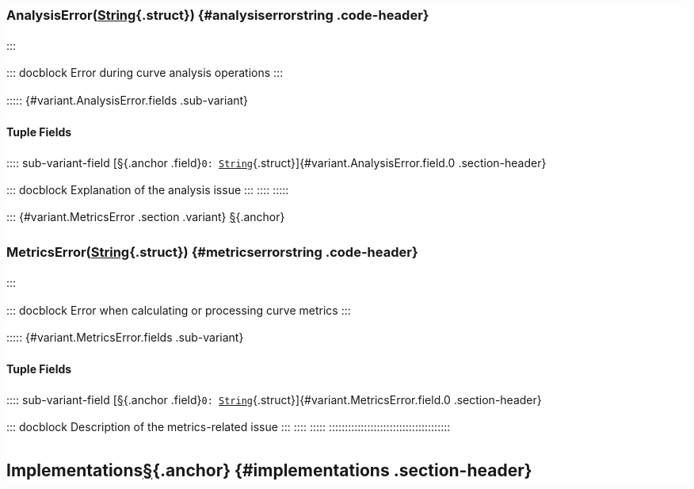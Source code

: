 ### AnalysisError([String](https://doc.rust-lang.org/1.86.0/alloc/string/struct.String.html "struct alloc::string::String"){.struct}) {#analysiserrorstring .code-header}
:::

::: docblock
Error during curve analysis operations
:::

::::: {#variant.AnalysisError.fields .sub-variant}
#### Tuple Fields

:::: sub-variant-field
[[§](#variant.AnalysisError.field.0){.anchor
.field}`0: `[`String`](https://doc.rust-lang.org/1.86.0/alloc/string/struct.String.html "struct alloc::string::String"){.struct}]{#variant.AnalysisError.field.0
.section-header}

::: docblock
Explanation of the analysis issue
:::
::::
:::::

::: {#variant.MetricsError .section .variant}
[§](#variant.MetricsError){.anchor}

### MetricsError([String](https://doc.rust-lang.org/1.86.0/alloc/string/struct.String.html "struct alloc::string::String"){.struct}) {#metricserrorstring .code-header}
:::

::: docblock
Error when calculating or processing curve metrics
:::

::::: {#variant.MetricsError.fields .sub-variant}
#### Tuple Fields

:::: sub-variant-field
[[§](#variant.MetricsError.field.0){.anchor
.field}`0: `[`String`](https://doc.rust-lang.org/1.86.0/alloc/string/struct.String.html "struct alloc::string::String"){.struct}]{#variant.MetricsError.field.0
.section-header}

::: docblock
Description of the metrics-related issue
:::
::::
:::::
::::::::::::::::::::::::::::::::::::::

## Implementations[§](#implementations){.anchor} {#implementations .section-header}
